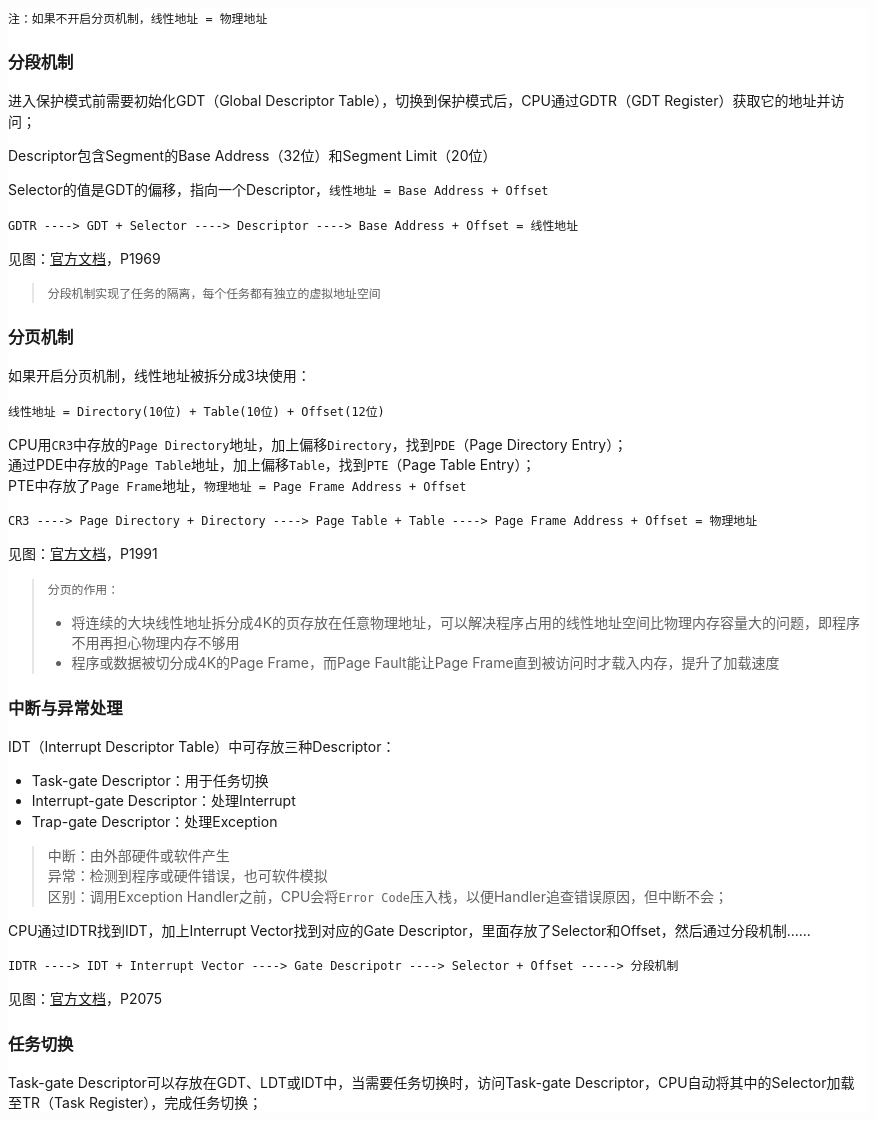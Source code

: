 	注：如果不开启分页机制，线性地址 = 物理地址

### 分段机制

进入保护模式前需要初始化GDT（Global Descriptor Table），切换到保护模式后，CPU通过GDTR（GDT Register）获取它的地址并访问；

Descriptor包含Segment的Base Address（32位）和Segment Limit（20位）

Selector的值是GDT的偏移，指向一个Descriptor，`线性地址 = Base Address + Offset`

	GDTR ----> GDT + Selector ----> Descriptor ----> Base Address + Offset = 线性地址
	
见图：[官方文档][x86]，P1969

> `分段机制实现了任务的隔离，每个任务都有独立的虚拟地址空间`

### 分页机制

如果开启分页机制，线性地址被拆分成3块使用：

	线性地址 = Directory(10位) + Table(10位) + Offset(12位)
	
CPU用`CR3`中存放的`Page Directory`地址，加上偏移`Directory`，找到`PDE`（Page Directory Entry）；  
通过PDE中存放的`Page Table`地址，加上偏移`Table`，找到`PTE`（Page Table Entry）；  
PTE中存放了`Page Frame`地址，`物理地址 = Page Frame Address + Offset`

	CR3 ----> Page Directory + Directory ----> Page Table + Table ----> Page Frame Address + Offset = 物理地址

见图：[官方文档][x86]，P1991
	
> `分页的作用：`
> 
> * 将连续的大块线性地址拆分成4K的页存放在任意物理地址，可以解决程序占用的线性地址空间比物理内存容量大的问题，即程序不用再担心物理内存不够用
> * 程序或数据被切分成4K的Page Frame，而Page Fault能让Page Frame直到被访问时才载入内存，提升了加载速度

### 中断与异常处理

IDT（Interrupt Descriptor Table）中可存放三种Descriptor：

* Task-gate Descriptor：用于任务切换
* Interrupt-gate Descriptor：处理Interrupt
* Trap-gate Descriptor：处理Exception

> 中断：由外部硬件或软件产生  
> 异常：检测到程序或硬件错误，也可软件模拟  
> 区别：调用Exception Handler之前，CPU会将`Error Code`压入栈，以便Handler追查错误原因，但中断不会；

CPU通过IDTR找到IDT，加上Interrupt Vector找到对应的Gate Descriptor，里面存放了Selector和Offset，然后通过分段机制......

	IDTR ----> IDT + Interrupt Vector ----> Gate Descripotr ----> Selector + Offset -----> 分段机制

见图：[官方文档][x86]，P2075

### 任务切换

Task-gate Descriptor可以存放在GDT、LDT或IDT中，当需要任务切换时，访问Task-gate Descriptor，CPU自动将其中的Selector加载至TR（Task Register），完成任务切换；


[x86]: http://www.intel.com/content/dam/www/public/us/en/documents/manuals/64-ia-32-architectures-software-developer-manual-325462.pdf "Intel 64 and IA-32 Architectures Software Developer Manuals"